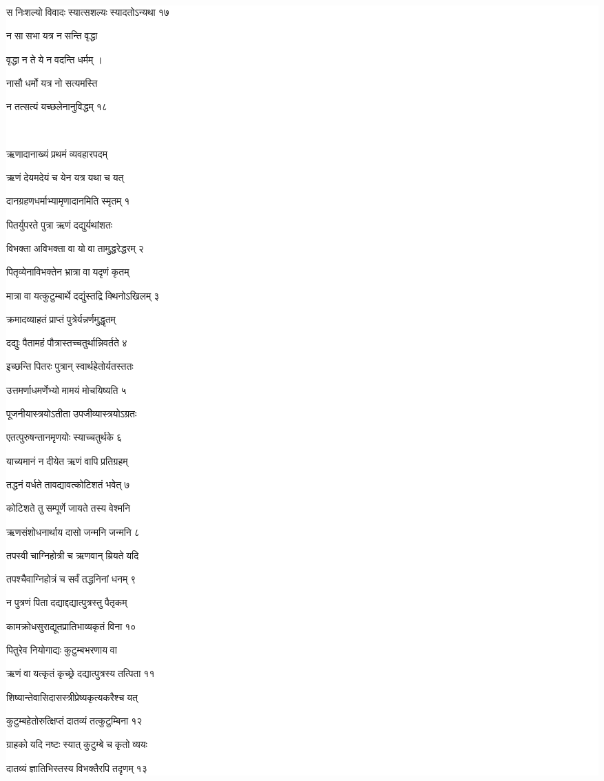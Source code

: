 स निःशल्यो विवादः स्यात्सशल्यः स्यादतोऽन्यथा १७

न सा सभा यत्र न सन्ति वृद्धा

वृद्धा न ते ये न वदन्ति धर्मम् ।

नासौ धर्मो यत्र नो सत्यमस्ति 

न तत्सत्यं यच्छलेनानुविद्धम् १८

 

ऋणादानाख्यं प्रथमं व्यवहारपदम्

ऋणं देयमदेयं च येन यत्र यथा च यत्

दानग्रहणधर्माभ्यामृणादानमिति स्मृतम् १

पितर्युपरते पुत्रा ऋणं दद्युर्यथांशतः

विभक्ता अविभक्ता वा यो वा तामुद्धरेद्धरम् २

पितृव्येनाविभक्तेन भ्रात्रा वा यदृणं कृतम्

मात्रा वा यत्कुटुम्बार्थे दद्युंस्तद्रि क्थिनोऽखिलम् ३

क्रमादव्याहतं प्राप्तं पुत्रेर्यन्नर्णमुद्धृतम्

दद्युः पैतामहं पौत्रास्तच्चतुर्थान्निवर्तते ४

इच्छन्ति पितरः पुत्रान् स्वार्थहेतोर्यतस्ततः

उत्तमर्णाधमर्णेभ्यो मामयं मोचयिष्यति ५

पूजनीयास्त्रयोऽतीता उपजीव्यास्त्रयोऽग्रतः

एतत्पुरुषन्तानमृणयोः स्याच्चतुर्थके ६

याच्यमानं न दीयेत ऋणं वापि प्रतिग्रहम्

तद्धनं वर्धते तावद्यावत्कोटिशतं भवेत् ७

कोटिशते तु सम्पूर्णे जायते तस्य वेश्मनि

ऋणसंशोधनार्थाय दासो जन्मनि जन्मनि ८

तपस्वी चाग्निहोत्री च ऋणवान् म्रियते यदि

तपश्चैवाग्निहोत्रं च सर्वं तद्धनिनां धनम् ९

न पुत्रणं पिता दद्याद्दद्यात्पुत्रस्तु पैतृकम्

कामक्रोधसुराद्यूतप्रातिभाव्यकृतं विना १०

पितुरेव नियोगाद्यः कुटुम्बभरणाय वा

ऋणं वा यत्कृतं कृच्छ्रे दद्यात्पुत्रस्य तत्पिता ११

शिष्यान्तेवासिदासस्त्रीप्रेष्यकृत्यकरैश्च यत्

कुटुम्बहेतोरुत्क्षिप्तं दातव्यं तत्कुटुम्बिना १२

ग्राहको यदि नष्टः स्यात् कुटुम्बे च कृतो व्ययः

दातव्यं ज्ञातिभिस्तस्य विभक्तैरपि तदृणम् १३
